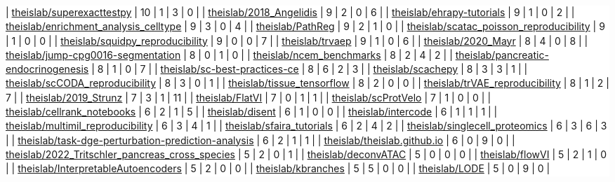 | [theislab/superexacttestpy](https://github.com/theislab/superexacttestpy)                                                           |    10 |           1 |      3 |     0 |
| [theislab/2018_Angelidis](https://github.com/theislab/2018_Angelidis)                                                               |     9 |           2 |      0 |     6 |
| [theislab/ehrapy-tutorials](https://github.com/theislab/ehrapy-tutorials)                                                           |     9 |           1 |      0 |     2 |
| [theislab/enrichment_analysis_celltype](https://github.com/theislab/enrichment_analysis_celltype)                                   |     9 |           3 |      0 |     4 |
| [theislab/PathReg](https://github.com/theislab/PathReg)                                                                             |     9 |           2 |      1 |     0 |
| [theislab/scatac_poisson_reproducibility](https://github.com/theislab/scatac_poisson_reproducibility)                               |     9 |           1 |      0 |     0 |
| [theislab/squidpy_reproducibility](https://github.com/theislab/squidpy_reproducibility)                                             |     9 |           0 |      0 |     7 |
| [theislab/trvaep](https://github.com/theislab/trvaep)                                                                               |     9 |           1 |      0 |     6 |
| [theislab/2020_Mayr](https://github.com/theislab/2020_Mayr)                                                                         |     8 |           4 |      0 |     8 |
| [theislab/jump-cpg0016-segmentation](https://github.com/theislab/jump-cpg0016-segmentation)                                         |     8 |           0 |      1 |     0 |
| [theislab/ncem_benchmarks](https://github.com/theislab/ncem_benchmarks)                                                             |     8 |           2 |      4 |     2 |
| [theislab/pancreatic-endocrinogenesis](https://github.com/theislab/pancreatic-endocrinogenesis)                                     |     8 |           1 |      0 |     7 |
| [theislab/sc-best-practices-ce](https://github.com/theislab/sc-best-practices-ce)                                                   |     8 |           6 |      2 |     3 |
| [theislab/scachepy](https://github.com/theislab/scachepy)                                                                           |     8 |           3 |      3 |     1 |
| [theislab/scCODA_reproducibility](https://github.com/theislab/scCODA_reproducibility)                                               |     8 |           3 |      0 |     1 |
| [theislab/tissue_tensorflow](https://github.com/theislab/tissue_tensorflow)                                                         |     8 |           2 |      0 |     0 |
| [theislab/trVAE_reproducibility](https://github.com/theislab/trVAE_reproducibility)                                                 |     8 |           1 |      2 |     7 |
| [theislab/2019_Strunz](https://github.com/theislab/2019_Strunz)                                                                     |     7 |           3 |      1 |    11 |
| [theislab/FlatVI](https://github.com/theislab/FlatVI)                                                                               |     7 |           0 |      1 |     1 |
| [theislab/scProtVelo](https://github.com/theislab/scProtVelo)                                                                       |     7 |           1 |      0 |     0 |
| [theislab/cellrank_notebooks](https://github.com/theislab/cellrank_notebooks)                                                       |     6 |           2 |      1 |     5 |
| [theislab/disent](https://github.com/theislab/disent)                                                                               |     6 |           1 |      0 |     0 |
| [theislab/intercode](https://github.com/theislab/intercode)                                                                         |     6 |           1 |      1 |     1 |
| [theislab/multimil_reproducibility](https://github.com/theislab/multimil_reproducibility)                                           |     6 |           3 |      4 |     1 |
| [theislab/sfaira_tutorials](https://github.com/theislab/sfaira_tutorials)                                                           |     6 |           2 |      4 |     2 |
| [theislab/singlecell_proteomics](https://github.com/theislab/singlecell_proteomics)                                                 |     6 |           3 |      6 |     3 |
| [theislab/task-dge-perturbation-prediction-analysis](https://github.com/theislab/task-dge-perturbation-prediction-analysis)         |     6 |           2 |      1 |     1 |
| [theislab/theislab.github.io](https://github.com/theislab/theislab.github.io)                                                       |     6 |           0 |      9 |     0 |
| [theislab/2022_Tritschler_pancreas_cross_species](https://github.com/theislab/2022_Tritschler_pancreas_cross_species)               |     5 |           2 |      0 |     1 |
| [theislab/deconvATAC](https://github.com/theislab/deconvATAC)                                                                       |     5 |           0 |      0 |     0 |
| [theislab/flowVI](https://github.com/theislab/flowVI)                                                                               |     5 |           2 |      1 |     0 |
| [theislab/InterpretableAutoencoders](https://github.com/theislab/InterpretableAutoencoders)                                         |     5 |           2 |      0 |     0 |
| [theislab/kbranches](https://github.com/theislab/kbranches)                                                                         |     5 |           5 |      0 |     0 |
| [theislab/LODE](https://github.com/theislab/LODE)                                                                                   |     5 |           0 |      9 |     0 |